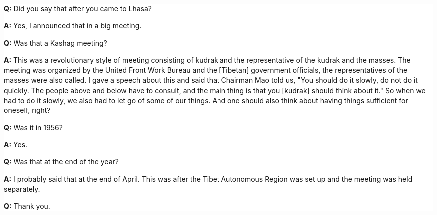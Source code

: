 **Q:**  Did you say that after you came to Lhasa?   

**A:**  Yes, I announced that in a big meeting.   

**Q:**  Was that a Kashag meeting?   

**A:**  This was a revolutionary style of meeting consisting of kudrak and the representative of the kudrak and the masses. The meeting was organized by the United Front Work Bureau and the [Tibetan] government officials, the representatives of the masses were also called. I gave a speech about this and said that Chairman Mao told us, "You should do it slowly, do not do it quickly. The people above and below have to consult, and the main thing is that you [kudrak] should think about it." So when we had to do it slowly, we also had to let go of some of our things. And one should also think about having things sufficient for oneself, right?   

**Q:**  Was it in 1956?   

**A:**  Yes.   

**Q:**  Was that at the end of the year?   

**A:**  I probably said that at the end of April. This was after the Tibet Autonomous Region was set up and the meeting was held separately.   

**Q:**  Thank you.   

